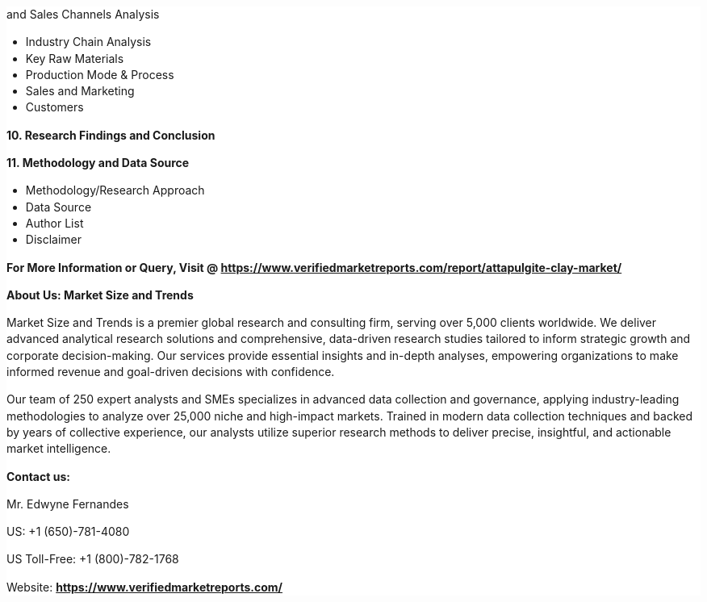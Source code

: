 and Sales Channels Analysis</strong></p><ul><li>Industry Chain Analysis</li><li>Key Raw Materials</li><li>Production Mode &amp; Process</li><li>Sales and Marketing</li><li>Customers</li></ul><p><strong>10. Research Findings and Conclusion</strong></p><p><strong>11. Methodology and Data Source</strong></p><ul><li>Methodology/Research Approach</li><li>Data Source</li><li>Author List</li><li>Disclaimer</li></ul></p><p><strong>For More Information or Query, Visit @ <a href="https://www.verifiedmarketreports.com/report/attapulgite-clay-market/">https://www.verifiedmarketreports.com/report/attapulgite-clay-market/</a></strong></p><p><strong>About Us: Market Size and Trends</strong></p><p>Market Size and Trends is a premier global research and consulting firm, serving over 5,000 clients worldwide. We deliver advanced analytical research solutions and comprehensive, data-driven research studies tailored to inform strategic growth and corporate decision-making. Our services provide essential insights and in-depth analyses, empowering organizations to make informed revenue and goal-driven decisions with confidence.</p><p>Our team of 250 expert analysts and SMEs specializes in advanced data collection and governance, applying industry-leading methodologies to analyze over 25,000 niche and high-impact markets. Trained in modern data collection techniques and backed by years of collective experience, our analysts utilize superior research methods to deliver precise, insightful, and actionable market intelligence.</p><p><strong>Contact us:</strong></p><p>Mr. Edwyne Fernandes</p><p>US: +1 (650)-781-4080</p><p>US Toll-Free: +1 (800)-782-1768</p><p>Website: <strong><a href="https://www.verifiedmarketreports.com/">https://www.verifiedmarketreports.com/</a></strong></p>

